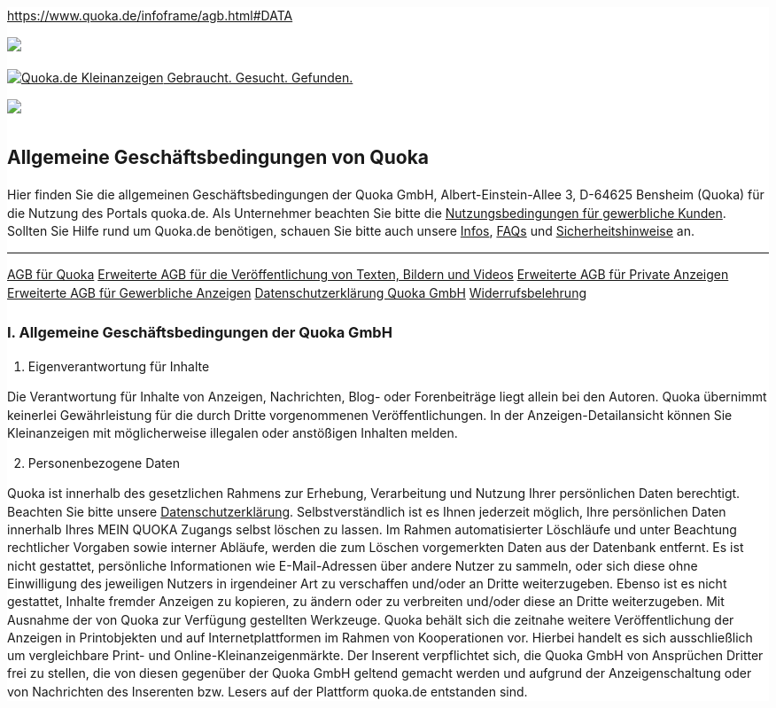 https://www.quoka.de/infoframe/agb.html#DATA

![](https://www.google-analytics.com/__utm.gif?utmwv=3&utmn=8418208778&utmhn=.quoka.de&utmhid=8418208778&utmr=-&utmp=%2FSonstige_Seite%2F&utmac=UA-161185-16&utme=8(JS%20deaktiviert)9(true)11(2)&utmcs=-&utmsr=-&utmsc=-&utmul=-&utmje=0&utmfl=-&utmdt=-&utmcc=__utma%3D98293748.1120829701.1495381231.1495381231.1495381231.2%3B%2B__utmz%3D98293748.1495381231.2.2.utmcsr%3D_SOURCE_%7Cutmccn%3D_CAMPAIGN_%7Cutmcmd%3D_MEDIUM_%7Cutmctr%3D_KEYWORD_%7Cutmcct%3D_CONTENT_%3B%2B__utmv%3D98293748.Mozilla/5.0%20(Windows%20NT%2010.0;%20WOW64;%20rv:50.0)%20Gecko/20100101%20Firefox/52.0%3B)

[![Quoka.de Kleinanzeigen](https://www.quoka.de/assets/img/quoka/quoka_logo.svg "kostenlose Kleinanzeigen - kaufen und verkaufen über private Anzeigen bei Quoka Startseite") Gebraucht. Gesucht. Gefunden.](https://www.quoka.de/)

![](https://pics.qimage.de/cdn/qangoo/img/common/notice_js_deactivated.gif)

Allgemeine Geschäftsbedingungen von Quoka
-----------------------------------------

[]()
Hier finden Sie die allgemeinen Geschäftsbedingungen der Quoka GmbH, Albert-Einstein-Allee 3, D-64625 Bensheim (Quoka) für die Nutzung des Portals quoka.de.
Als Unternehmer beachten Sie bitte die <a href="https://www.quoka.de/infoframe/agb.html#AGB_COMM" class="link">Nutzungsbedingungen für gewerbliche Kunden</a>.
Sollten Sie Hilfe rund um Quoka.de benötigen, schauen Sie bitte auch unsere <a href="https://www.quoka.de/infoservice/info.html" class="link">Infos</a>, <a href="https://www.quoka.de/infoservice/faq.html" class="link">FAQs</a> und <a href="https://www.quoka.de/infoframe/safetyinstruction.html" class="link">Sicherheitshinweise</a> an.

------------------------------------------------------------------------

<a href="https://www.quoka.de/infoframe/agb.html#AGB_QUOKA" class="link">AGB für Quoka</a>
<a href="https://www.quoka.de/infoframe/agb.html#AGB_PICT" class="link">Erweiterte AGB für die Veröffentlichung von Texten, Bildern und Videos</a>
<a href="https://www.quoka.de/infoframe/agb.html#AGB_PRIV" class="link">Erweiterte AGB für Private Anzeigen</a>
<a href="https://www.quoka.de/infoframe/agb.html#AGB_COMM" class="link">Erweiterte AGB für Gewerbliche Anzeigen</a>
<a href="https://www.quoka.de/infoframe/agb.html#DATA" class="link">Datenschutzerklärung Quoka GmbH</a>
<a href="https://www.quoka.de/infoframe/agb.html#CANCELLATION" class="link">Widerrufsbelehrung</a>

[]()

### I. Allgemeine Geschäftsbedingungen der Quoka GmbH

1. Eigenverantwortung für Inhalte

Die Verantwortung für Inhalte von Anzeigen, Nachrichten, Blog- oder Forenbeiträge liegt allein bei den Autoren. Quoka übernimmt keinerlei Gewährleistung für die durch Dritte vorgenommenen Veröffentlichungen.
In der Anzeigen-Detailansicht können Sie Kleinanzeigen mit möglicherweise illegalen oder anstößigen Inhalten melden.

2. Personenbezogene Daten

Quoka ist innerhalb des gesetzlichen Rahmens zur Erhebung, Verarbeitung und Nutzung Ihrer persönlichen Daten berechtigt. Beachten Sie bitte unsere <a href="https://www.quoka.de/infoframe/agb.html#DATA" class="link">Datenschutzerklärung</a>. Selbstverständlich ist es Ihnen jederzeit möglich, Ihre persönlichen Daten innerhalb Ihres MEIN QUOKA Zugangs selbst löschen zu lassen. Im Rahmen automatisierter Löschläufe und unter Beachtung rechtlicher Vorgaben sowie interner Abläufe, werden die zum Löschen vorgemerkten Daten aus der Datenbank entfernt. Es ist nicht gestattet, persönliche Informationen wie E-Mail-Adressen über andere Nutzer zu sammeln, oder sich diese ohne Einwilligung des jeweiligen Nutzers in irgendeiner Art zu verschaffen und/oder an Dritte weiterzugeben. Ebenso ist es nicht gestattet, Inhalte fremder Anzeigen zu kopieren, zu ändern oder zu verbreiten und/oder diese an Dritte weiterzugeben. Mit Ausnahme der von Quoka zur Verfügung gestellten Werkzeuge.
Quoka behält sich die zeitnahe weitere Veröffentlichung der Anzeigen in Printobjekten und auf Internetplattformen im Rahmen von Kooperationen vor. Hierbei handelt es sich ausschließlich um vergleichbare Print- und Online-Kleinanzeigenmärkte.
Der Inserent verpflichtet sich, die Quoka GmbH von Ansprüchen Dritter frei zu stellen, die von diesen gegenüber der Quoka GmbH geltend gemacht werden und aufgrund der Anzeigenschaltung oder von Nachrichten des Inserenten bzw. Lesers auf der Plattform quoka.de entstanden sind.